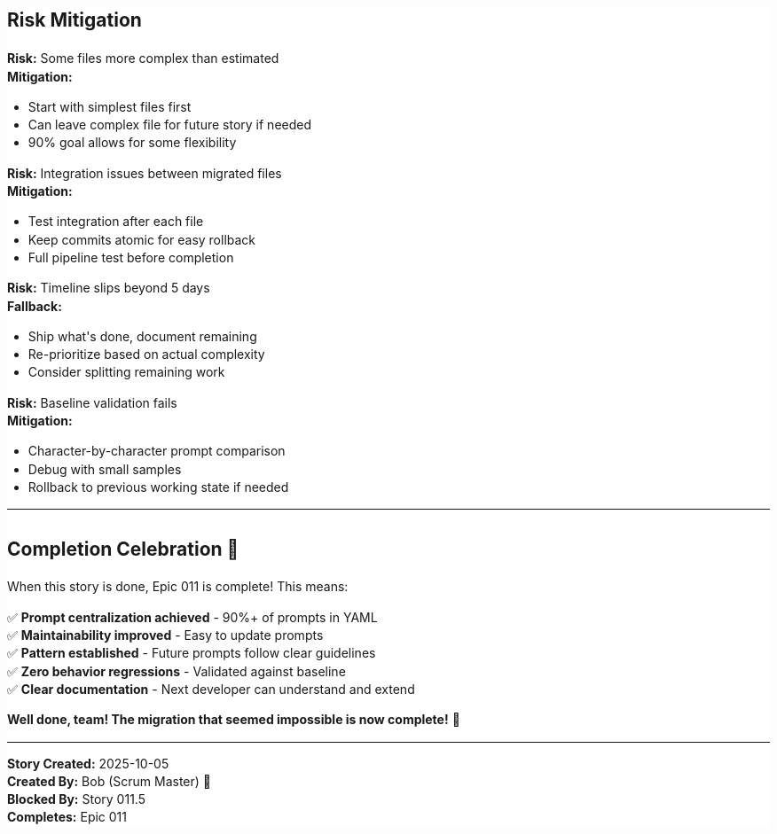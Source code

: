 ## Risk Mitigation

**Risk:** Some files more complex than estimated  
**Mitigation:**
- Start with simplest files first
- Can leave complex file for future story if needed
- 90% goal allows for some flexibility

**Risk:** Integration issues between migrated files  
**Mitigation:**
- Test integration after each file
- Keep commits atomic for easy rollback
- Full pipeline test before completion

**Risk:** Timeline slips beyond 5 days  
**Fallback:**
- Ship what's done, document remaining
- Re-prioritize based on actual complexity
- Consider splitting remaining work

**Risk:** Baseline validation fails  
**Mitigation:**
- Character-by-character prompt comparison
- Debug with small samples
- Rollback to previous working state if needed

---

## Completion Celebration 🎉

When this story is done, Epic 011 is complete! This means:

✅ **Prompt centralization achieved** - 90%+ of prompts in YAML  
✅ **Maintainability improved** - Easy to update prompts  
✅ **Pattern established** - Future prompts follow clear guidelines  
✅ **Zero behavior regressions** - Validated against baseline  
✅ **Clear documentation** - Next developer can understand and extend  

**Well done, team! The migration that seemed impossible is now complete!** 🚀

---

**Story Created:** 2025-10-05  
**Created By:** Bob (Scrum Master) 🏃  
**Blocked By:** Story 011.5  
**Completes:** Epic 011
